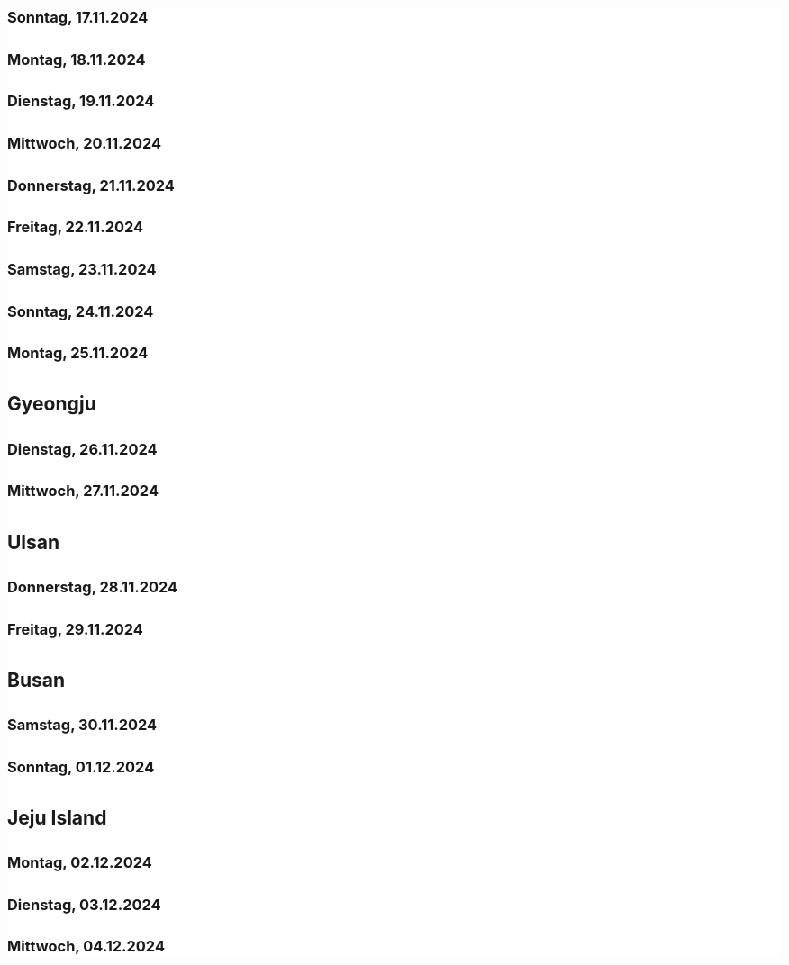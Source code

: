 ### Sonntag, 17.11.2024

### Montag, 18.11.2024

### Dienstag, 19.11.2024

### Mittwoch, 20.11.2024

### Donnerstag, 21.11.2024

### Freitag, 22.11.2024

### Samstag, 23.11.2024

### Sonntag, 24.11.2024

### Montag, 25.11.2024

## Gyeongju

### Dienstag, 26.11.2024

### Mittwoch, 27.11.2024

## Ulsan

### Donnerstag, 28.11.2024

### Freitag, 29.11.2024

## Busan

### Samstag, 30.11.2024

### Sonntag, 01.12.2024

## Jeju Island

### Montag, 02.12.2024

### Dienstag, 03.12.2024

### Mittwoch, 04.12.2024
